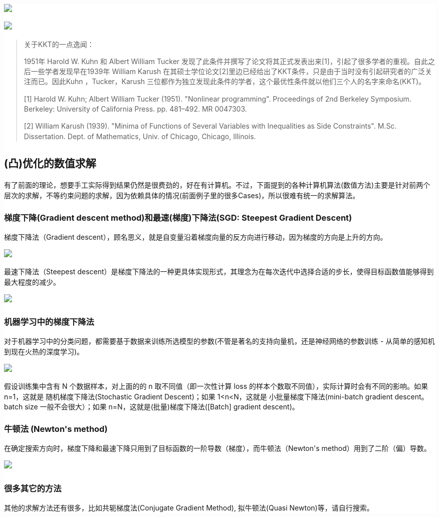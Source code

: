 ![](https://images4git-1301301910.cos.ap-beijing.myqcloud.com/ALittleOptimization/UnequCons-KKT-Example3.png)

![](https://images4git-1301301910.cos.ap-beijing.myqcloud.com/ALittleOptimization/UnequCons-KKT-Example4.png)

> 关于KKT的一点逸闻：
>
> 1951年 Harold W. Kuhn 和 Albert William Tucker 发现了此条件并撰写了论文将其正式发表出来[1]，引起了很多学者的重视。自此之后一些学者发现早在1939年 William Karush 在其硕士学位论文[2]里边已经给出了KKT条件，只是由于当时没有引起研究者的广泛关注而已。因此Kuhn ，Tucker，Karush 三位都作为独立发现此条件的学者，这个最优性条件就以他们三个人的名字来命名(KKT)。
>
> [1] Harold W. Kuhn; Albert William Tucker  (1951). "Nonlinear programming". Proceedings of 2nd Berkeley Symposium. Berkeley: University of California Press. pp. 481–492. MR 0047303.
>
> [2] William Karush (1939). "Minima of Functions of Several Variables with Inequalities as Side Constraints". M.Sc. Dissertation. Dept. of Mathematics, Univ. of Chicago, Chicago, Illinois.

## (凸)优化的数值求解

有了前面的理论，想要手工实际得到结果仍然是很费劲的，好在有计算机。不过，下面提到的各种计算机算法(数值方法)主要是针对前两个层次的求解，不等约束问题的求解，因为依赖具体的情况(前面例子里的很多Cases)，所以很难有统一的求解算法。

### 梯度下降(Gradient descent method)和最速(梯度)下降法(SGD: Steepest Gradient Descent)

梯度下降法（Gradient descent），顾名思义，就是自变量沿着梯度向量的反方向进行移动，因为梯度的方向是上升的方向。 

![](https://images4git-1301301910.cos.ap-beijing.myqcloud.com/ALittleOptimization/Numeric-GradientDescent.png)

最速下降法（Steepest descent）是梯度下降法的一种更具体实现形式，其理念为在每次迭代中选择合适的步长，使得目标函数值能够得到最大程度的减少。

![](https://images4git-1301301910.cos.ap-beijing.myqcloud.com/ALittleOptimization/Numeric-SteepestGradientDescent.png)

### 机器学习中的梯度下降法

对于机器学习中的分类问题，都需要基于数据来训练所选模型的参数(不管是著名的支持向量机，还是神经网络的参数训练 - 从简单的感知机到现在火热的深度学习)。

![](https://images4git-1301301910.cos.ap-beijing.myqcloud.com/ALittleOptimization/Numeric-GDinML.png)

假设训练集中含有 N 个数据样本，对上面的的 n 取不同值（即一次性计算 loss 的样本个数取不同值），实际计算时会有不同的影响。如果 n=1，这就是 随机梯度下降法(Stochastic Gradient Descent)；如果 1<n<N，这就是 小批量梯度下降法(mini-batch gradient descent。batch size 一般不会很大）；如果 n=N，这就是(批量)梯度下降法([Batch] gradient descent)。

### 牛顿法 (Newton's method)

在确定搜索方向时，梯度下降和最速下降只用到了目标函数的一阶导数（梯度），而牛顿法（Newton's method）用到了二阶（偏）导数。

![](https://images4git-1301301910.cos.ap-beijing.myqcloud.com/ALittleOptimization/Numeric-Newton.png)

### 很多其它的方法

其他的求解方法还有很多，比如共轭梯度法(Conjugate Gradient Method), 拟牛顿法(Quasi Newton)等，请自行搜索。
